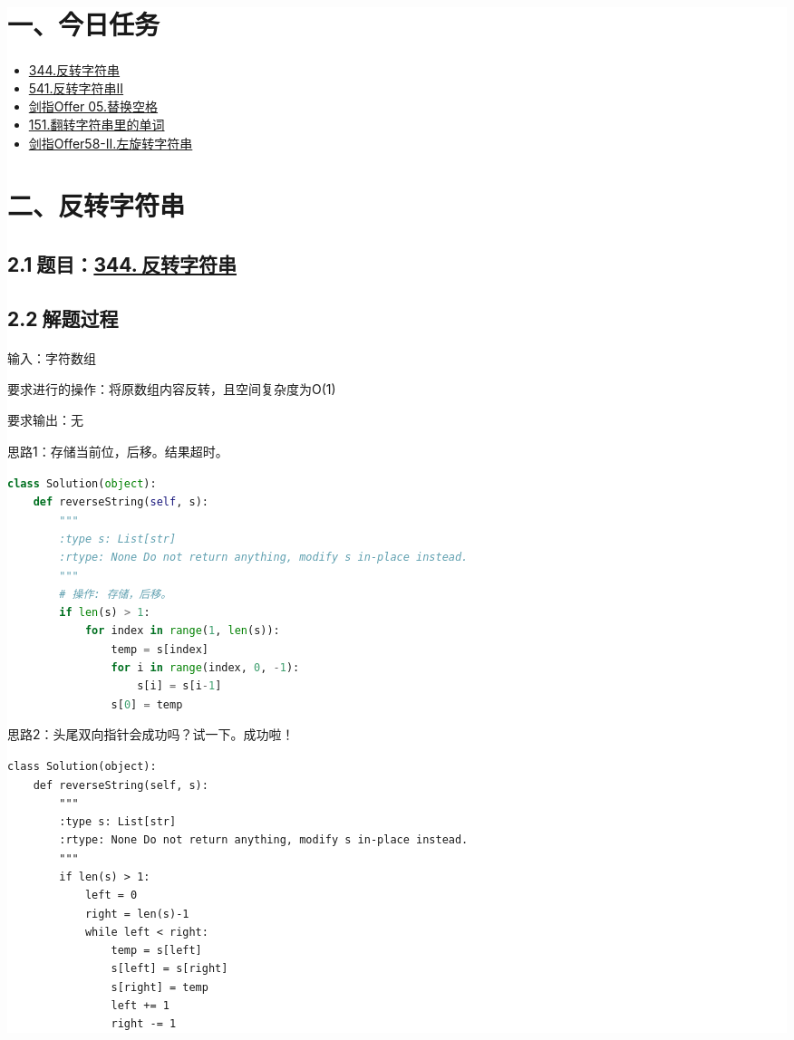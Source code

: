 # 一、今日任务

- [344.反转字符串](https://programmercarl.com/0344.%E5%8F%8D%E8%BD%AC%E5%AD%97%E7%AC%A6%E4%B8%B2.html)
- [541.反转字符串II](https://programmercarl.com/0541.%E5%8F%8D%E8%BD%AC%E5%AD%97%E7%AC%A6%E4%B8%B2II.html)
- [剑指Offer 05.替换空格](https://programmercarl.com/%E5%89%91%E6%8C%87Offer05.%E6%9B%BF%E6%8D%A2%E7%A9%BA%E6%A0%BC.html)
- [151.翻转字符串里的单词](https://programmercarl.com/0151.%E7%BF%BB%E8%BD%AC%E5%AD%97%E7%AC%A6%E4%B8%B2%E9%87%8C%E7%9A%84%E5%8D%95%E8%AF%8D.html)
- [剑指Offer58-II.左旋转字符串](https://programmercarl.com/%E5%89%91%E6%8C%87Offer58-II.%E5%B7%A6%E6%97%8B%E8%BD%AC%E5%AD%97%E7%AC%A6%E4%B8%B2.html)

# 二、反转字符串

## 2.1 题目：[344. 反转字符串](https://leetcode.cn/problems/reverse-string/)

## 2.2 解题过程

输入：字符数组

要求进行的操作：将原数组内容反转，且空间复杂度为O(1)

要求输出：无

思路1：存储当前位，后移。结果超时。

```python
class Solution(object):
    def reverseString(self, s):
        """
        :type s: List[str]
        :rtype: None Do not return anything, modify s in-place instead.
        """
        # 操作: 存储，后移。
        if len(s) > 1:
            for index in range(1, len(s)):
                temp = s[index]
                for i in range(index, 0, -1):
                    s[i] = s[i-1]
                s[0] = temp
```

思路2：头尾双向指针会成功吗？试一下。成功啦！

```
class Solution(object):
    def reverseString(self, s):
        """
        :type s: List[str]
        :rtype: None Do not return anything, modify s in-place instead.
        """
        if len(s) > 1:
            left = 0
            right = len(s)-1
            while left < right:
                temp = s[left]
                s[left] = s[right]
                s[right] = temp
                left += 1
                right -= 1

```
